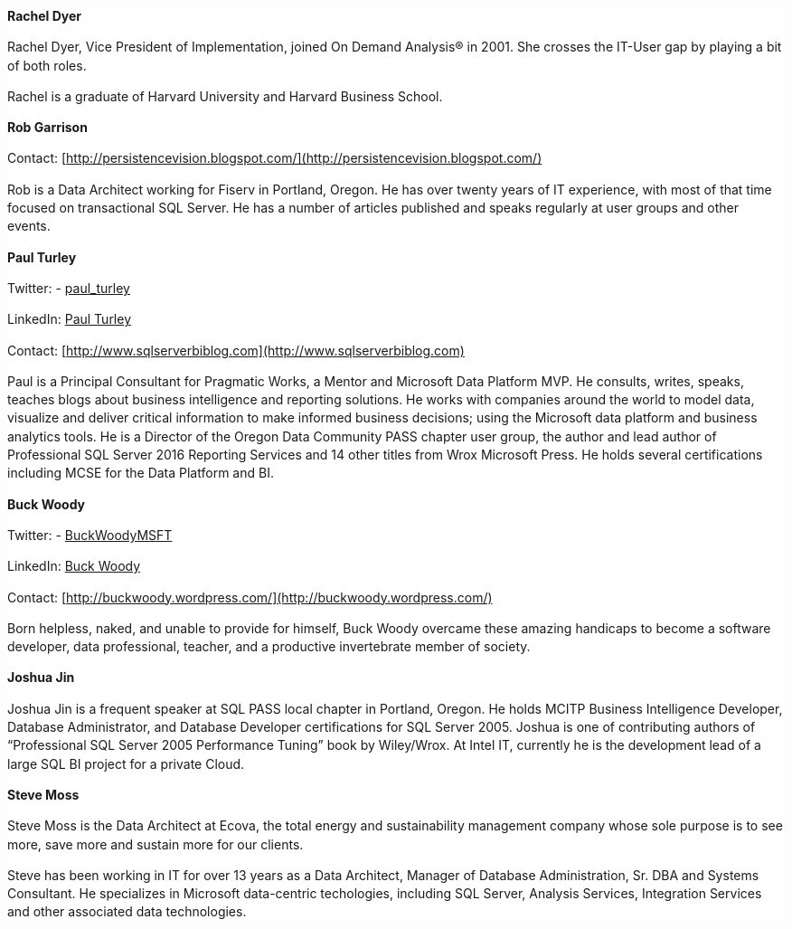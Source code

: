 **Rachel Dyer**
 
Rachel Dyer, Vice President of Implementation, joined On Demand Analysis® in 2001. She crosses the IT-User gap by playing a bit of both roles. 
 
Rachel is a graduate of Harvard University and Harvard Business School.  

 
**Rob Garrison**
 
Contact: [http://persistencevision.blogspot.com/](http://persistencevision.blogspot.com/)
 
Rob is a Data Architect working for Fiserv in Portland, Oregon. He has over twenty years of IT experience, with most of that time focused on transactional SQL Server. He has a number of articles published and speaks regularly at user groups and other events.
 
**Paul Turley**
 
Twitter:  - [paul_turley](https://www.twitter.com/paul_turley)
 
LinkedIn: [Paul Turley](https://www.linkedin.com/in/pturley)
 
Contact: [http://www.sqlserverbiblog.com](http://www.sqlserverbiblog.com)
 
Paul is a Principal Consultant for Pragmatic Works, a Mentor and Microsoft Data Platform MVP. He consults, writes, speaks, teaches  blogs about business intelligence and reporting solutions. He works with companies around the world to model data, visualize and deliver critical information to make informed business decisions; using the Microsoft data platform and business analytics tools. He is a Director of the Oregon Data Community PASS chapter  user group, the author  and lead author of Professional SQL Server 2016 Reporting Services and 14 other titles from Wrox  Microsoft Press.  He holds several certifications including MCSE for the Data Platform and BI.
 
**Buck Woody**
 
Twitter:  - [BuckWoodyMSFT](https://www.twitter.com/BuckWoodyMSFT)
 
LinkedIn: [Buck Woody](http://www.linkedin.com/in/buckwoody)
 
Contact: [http://buckwoody.wordpress.com/](http://buckwoody.wordpress.com/)
 
Born helpless, naked, and unable to provide for himself, Buck Woody overcame these amazing handicaps to become a software developer, data professional, teacher, and a productive invertebrate member of society.
 
**Joshua Jin**
 
Joshua Jin is a frequent speaker at SQL PASS local chapter in Portland, Oregon. He holds MCITP Business Intelligence Developer, Database Administrator, and Database Developer certifications for SQL Server 2005.  Joshua is one of contributing authors of “Professional SQL Server 2005 Performance Tuning” book by Wiley/Wrox.  At Intel IT, currently he is the development lead of a large SQL BI project for a private Cloud.
 
**Steve Moss**
 
Steve Moss is the Data Architect at Ecova, the total energy and sustainability management company whose sole purpose is to see more, save more and sustain more for our clients.

Steve has been working in IT for over 13 years as a Data Architect, Manager of Database Administration, Sr. DBA and Systems Consultant. He specializes in Microsoft data-centric techologies, including SQL Server, Analysis Services, Integration Services and other associated data technologies. 
 
